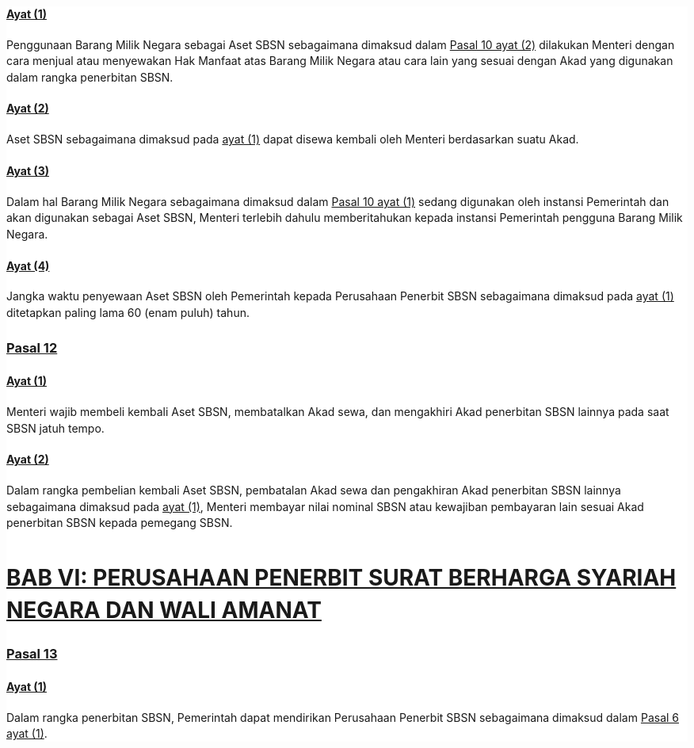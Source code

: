 #### [Ayat (1)](http://example.org/legal/peraturan/uu/2008/19/pasal/0011/versi/20080507/ayat/0001)
Penggunaan Barang Milik Negara sebagai Aset SBSN sebagaimana dimaksud dalam [Pasal 10 ayat (2)](http://example.org/legal/peraturan/uu/2008/19/pasal/0011/versi/20080507/ayat/0002) dilakukan Menteri dengan cara menjual atau menyewakan Hak Manfaat atas Barang Milik Negara atau cara lain yang sesuai dengan Akad yang digunakan dalam rangka penerbitan SBSN.

#### [Ayat (2)](http://example.org/legal/peraturan/uu/2008/19/pasal/0011/versi/20080507/ayat/0002)
Aset SBSN sebagaimana dimaksud pada [ayat (1)](http://example.org/legal/peraturan/uu/2008/19/pasal/0011/versi/20080507/ayat/0001) dapat disewa kembali oleh Menteri berdasarkan suatu Akad.

#### [Ayat (3)](http://example.org/legal/peraturan/uu/2008/19/pasal/0011/versi/20080507/ayat/0003)
Dalam hal Barang Milik Negara sebagaimana dimaksud dalam [Pasal 10 ayat (1)](http://example.org/legal/peraturan/uu/2008/19/pasal/0011/versi/20080507/ayat/0001) sedang digunakan oleh instansi Pemerintah dan akan digunakan sebagai Aset SBSN, Menteri terlebih dahulu memberitahukan kepada instansi Pemerintah pengguna Barang Milik Negara.

#### [Ayat (4)](http://example.org/legal/peraturan/uu/2008/19/pasal/0011/versi/20080507/ayat/0004)
Jangka waktu penyewaan Aset SBSN oleh Pemerintah kepada Perusahaan Penerbit SBSN sebagaimana dimaksud pada [ayat (1)](http://example.org/legal/peraturan/uu/2008/19/pasal/0011/versi/20080507/ayat/0001) ditetapkan paling lama 60 (enam puluh) tahun.


### [Pasal 12](http://example.org/legal/peraturan/uu/2008/19/pasal/0012)

#### [Ayat (1)](http://example.org/legal/peraturan/uu/2008/19/pasal/0012/versi/20080507/ayat/0001)
Menteri wajib membeli kembali Aset SBSN, membatalkan Akad sewa, dan mengakhiri Akad penerbitan SBSN lainnya pada saat SBSN jatuh tempo.

#### [Ayat (2)](http://example.org/legal/peraturan/uu/2008/19/pasal/0012/versi/20080507/ayat/0002)
Dalam rangka pembelian kembali Aset SBSN, pembatalan Akad sewa dan pengakhiran Akad penerbitan SBSN lainnya sebagaimana dimaksud pada [ayat (1)](http://example.org/legal/peraturan/uu/2008/19/pasal/0012/versi/20080507/ayat/0001), Menteri membayar nilai nominal SBSN atau kewajiban pembayaran lain sesuai Akad penerbitan SBSN kepada pemegang SBSN.
 


# [BAB VI: PERUSAHAAN PENERBIT SURAT BERHARGA SYARIAH NEGARA DAN WALI AMANAT](http://example.org/legal/peraturan/uu/2008/19/bab/0006)

### [Pasal 13](http://example.org/legal/peraturan/uu/2008/19/pasal/0013)

#### [Ayat (1)](http://example.org/legal/peraturan/uu/2008/19/pasal/0013/versi/20080507/ayat/0001)
Dalam rangka penerbitan SBSN, Pemerintah dapat mendirikan Perusahaan Penerbit SBSN sebagaimana dimaksud dalam [Pasal 6 ayat (1)](http://example.org/legal/peraturan/uu/2008/19/pasal/0013/versi/20080507/ayat/0001).

